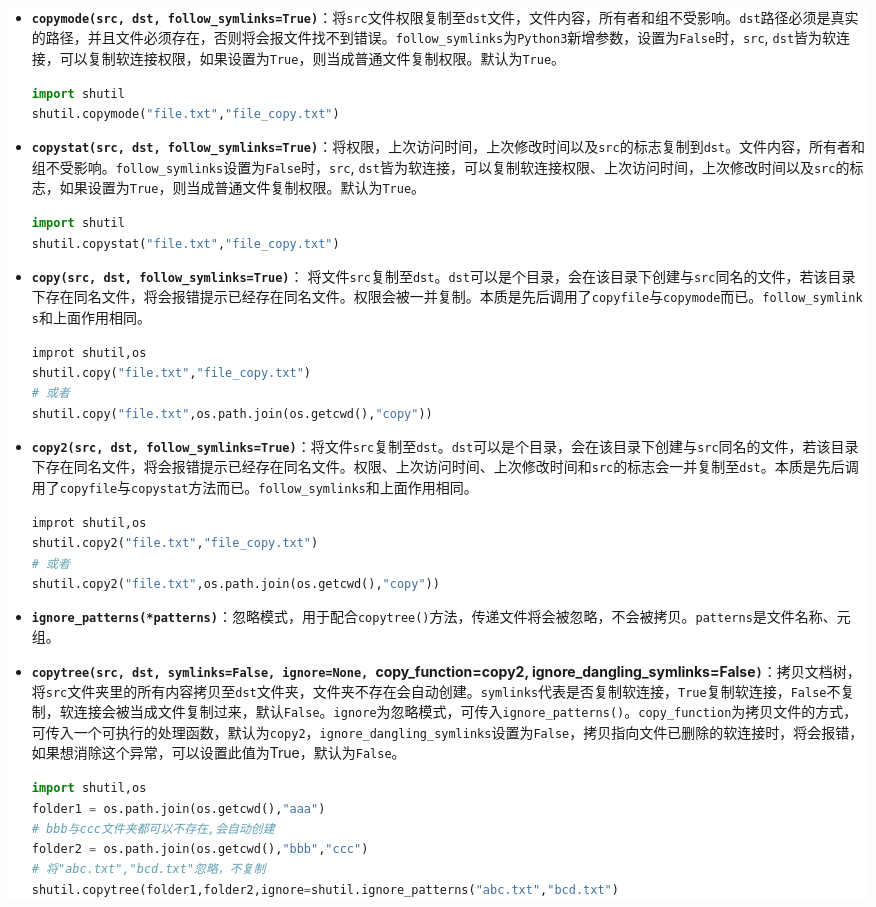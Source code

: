   + **`copymode(src, dst, follow_symlinks=True)`**：将`src`文件权限复制至`dst`文件，文件内容，所有者和组不受影响。`dst`路径必须是真实的路径，并且文件必须存在，否则将会报文件找不到错误。`follow_symlinks`为`Python3`新增参数，设置为`False`时，`src`, `dst`皆为软连接，可以复制软连接权限，如果设置为`True`，则当成普通文件复制权限。默认为`True`。

    ```python
    import shutil
    shutil.copymode("file.txt","file_copy.txt")
    ```

  + **`copystat(src, dst, follow_symlinks=True)`**：将权限，上次访问时间，上次修改时间以及`src`的标志复制到`dst`。文件内容，所有者和组不受影响。`follow_symlinks`设置为`False`时，`src`, `dst`皆为软连接，可以复制软连接权限、上次访问时间，上次修改时间以及`src`的标志，如果设置为`True`，则当成普通文件复制权限。默认为`True`。

    ```python
    import shutil
    shutil.copystat("file.txt","file_copy.txt")
    ```

  + **`copy(src, dst, follow_symlinks=True)`**： 将文件`src`复制至`dst`。`dst`可以是个目录，会在该目录下创建与`src`同名的文件，若该目录下存在同名文件，将会报错提示已经存在同名文件。权限会被一并复制。本质是先后调用了`copyfile`与`copymode`而已。`follow_symlinks`和上面作用相同。

    ```python
    improt shutil,os
    shutil.copy("file.txt","file_copy.txt")
    # 或者
    shutil.copy("file.txt",os.path.join(os.getcwd(),"copy"))
    ```

  + **`copy2(src, dst, follow_symlinks=True)`**：将文件`src`复制至`dst`。`dst`可以是个目录，会在该目录下创建与`src`同名的文件，若该目录下存在同名文件，将会报错提示已经存在同名文件。权限、上次访问时间、上次修改时间和`src`的标志会一并复制至`dst`。本质是先后调用了`copyfile`与`copystat`方法而已。`follow_symlinks`和上面作用相同。

    ```python
    improt shutil,os
    shutil.copy2("file.txt","file_copy.txt")
    # 或者
    shutil.copy2("file.txt",os.path.join(os.getcwd(),"copy"))
    ```

  + **`ignore_patterns(*patterns)`**：忽略模式，用于配合`copytree()`方法，传递文件将会被忽略，不会被拷贝。`patterns`是文件名称、元组。

  + **`copytree(src, dst, symlinks=False, ignore=None, `copy_function=copy2,
                 ignore_dangling_symlinks=False`)`**：拷贝文档树，将`src`文件夹里的所有内容拷贝至`dst`文件夹，文件夹不存在会自动创建。`symlinks`代表是否复制软连接，`True`复制软连接，`False`不复制，软连接会被当成文件复制过来，默认`False`。`ignore`为忽略模式，可传入`ignore_patterns()`。`copy_function`为拷贝文件的方式，可传入一个可执行的处理函数，默认为`copy2`，`ignore_dangling_symlinks`设置为`False`，拷贝指向文件已删除的软连接时，将会报错，如果想消除这个异常，可以设置此值为True，默认为`False`。

    ```python
    import shutil,os
    folder1 = os.path.join(os.getcwd(),"aaa")
    # bbb与ccc文件夹都可以不存在,会自动创建
    folder2 = os.path.join(os.getcwd(),"bbb","ccc")
    # 将"abc.txt","bcd.txt"忽略，不复制
    shutil.copytree(folder1,folder2,ignore=shutil.ignore_patterns("abc.txt","bcd.txt")
    ```
